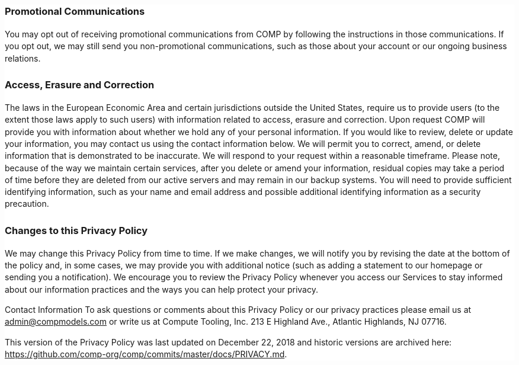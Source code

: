 ### Promotional Communications

You may opt out of receiving promotional communications from COMP by following the instructions in those communications. If you opt out, we may still send you non-promotional communications, such as those about your account or our ongoing business relations.

### Access, Erasure and Correction

The laws in the European Economic Area and certain jurisdictions outside the United States, require us to provide users (to the extent those laws apply to such users) with information related to access, erasure and correction. Upon request COMP will provide you with information about whether we hold any of your personal information. If you would like to review, delete or update your information, you may contact us using the contact information below. We will permit you to correct, amend, or delete information that is demonstrated to be inaccurate. We will respond to your request within a reasonable timeframe. Please note, because of the way we maintain certain services, after you delete or amend your information, residual copies may take a period of time before they are deleted from our active servers and may remain in our backup systems. You will need to provide sufficient identifying information, such as your name and email address and possible additional identifying information as a security precaution.

### Changes to this Privacy Policy

We may change this Privacy Policy from time to time. If we make changes, we will notify you by revising the date at the bottom of the policy and, in some cases, we may provide you with additional notice (such as adding a statement to our homepage or sending you a notification). We encourage you to review the Privacy Policy whenever you access our Services to stay informed about our information practices and the ways you can help protect your privacy.

Contact Information
To ask questions or comments about this Privacy Policy or our privacy practices please email us at admin@compmodels.com or write us at Compute Tooling, Inc. 213 E Highland Ave., Atlantic Highlands, NJ 07716. 

This version of the Privacy Policy was last updated on December 22, 2018 and historic versions are archived here: https://github.com/comp-org/comp/commits/master/docs/PRIVACY.md.







